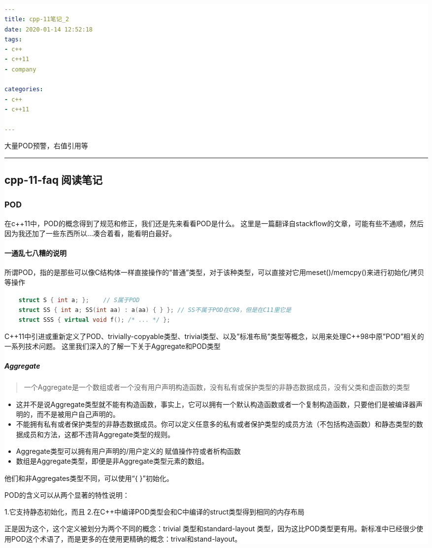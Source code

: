```yaml
---
title: cpp-11笔记_2
date: 2020-01-14 12:52:18
tags:
- c++
- c++11
- company

categories:
- c++
- c++11

---
```


大量POD预警，右值引用等


---

## cpp-11-faq 阅读笔记

### POD
在c++11中，POD的概念得到了规范和修正，我们还是先来看看POD是什么。
这里是一篇翻译自stackflow的文章，可能有些不通顺，然后因为我还加了一些东西所以...凑合着看，能看明白最好。

#### 一通乱七八糟的说明
所谓POD，指的是那些可以像C结构体一样直接操作的“普通”类型，对于该种类型，可以直接对它用meset()/memcpy()来进行初始化/拷贝等操作
```c++
    struct S { int a; };    // S属于POD
    struct SS { int a; SS(int aa) : a(aa) { } }; // SS不属于POD在C98，但是在C11里它是
    struct SSS { virtual void f(); /* ... */ };
```
C++11中引进或重新定义了POD、trivially-copyable类型、trivial类型、以及”标准布局”类型等概念，以用来处理C++98中原”POD”相关的一系列技术问题。
这里我们深入的了解一下关于Aggregate和POD类型
##### Aggregate
>一个Aggregate是一个数组或者一个没有用户声明构造函数，没有私有或保护类型的非静态数据成员，没有父类和虚函数的类型 

+ 这并不是说Aggregate类型就不能有构造函数，事实上，它可以拥有一个默认构造函数或者一个复制构造函数，只要他们是被编译器声明的，而不是被用户自己声明的。
+ 不能拥有私有或者保护类型的非静态数据成员。你可以定义任意多的私有或者保护类型的成员方法（不包括构造函数）和静态类型的数据成员和方法，这都不违背Aggregate类型的规则。
- Aggregate类型可以拥有用户声明的/用户定义的 赋值操作符或者析构函数
- 数组是Aggregate类型，即便是非Aggregate类型元素的数组。

他们和非Aggregates类型不同，可以使用“{ }”初始化。

POD的含义可以从两个显著的特性说明：

1.它支持静态初始化，而且
2.在C++中编译POD类型会和C中编译的struct类型得到相同的内存布局

正是因为这个，这个定义被划分为两个不同的概念：trivial 类型和standard-layout 类型，因为这比POD类型更有用。新标准中已经很少使用POD这个术语了，而是更多的在使用更精确的概念：trival和stand-layout。

